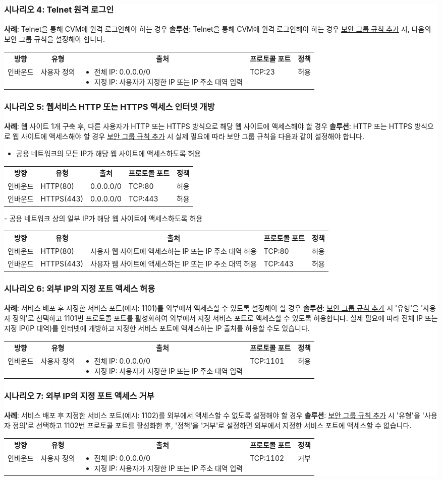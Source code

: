 ### 시나리오 4: Telnet 원격 로그인
**사례**: Telnet을 통해 CVM에 원격 로그인해야 하는 경우
**솔루션**: Telnet을 통해 CVM에 원격 로그인해야 하는 경우 [보안 그룹 규칙 추가](https://intl.cloud.tencent.com/document/product/213/34272) 시, 다음의 보안 그룹 규칙을 설정해야 합니다.
<table>
<tr><th>방향</th><th>유형</th><th>출처</th><th>프로토콜 포트</th><th>정책</th></tr>
<tr><td>인바운드</td><td>사용자 정의</td><td><ul style="margin: 0;"><li>전체 IP: 0.0.0.0/0</li><li>지정 IP: 사용자가 지정한 IP 또는 IP 주소 대역 입력</li></ul></td><td>TCP:23</td><td>허용</td></tr>
</table>

### 시나리오 5: 웹서비스 HTTP 또는 HTTPS 액세스 인터넷 개방
**사례**: 웹 사이트 1개 구축 후, 다른 사용자가 HTTP 또는 HTTPS 방식으로 해당 웹 사이트에 액세스해야 할 경우
**솔루션**: HTTP 또는 HTTPS 방식으로 웹 사이트에 액세스해야 할 경우 [보안 그룹 규칙 추가](https://intl.cloud.tencent.com/document/product/213/34272) 시 실제 필요에 따라 보안 그룹 규칙을 다음과 같이 설정해야 합니다.
- 공용 네트워크의 모든 IP가 해당 웹 사이트에 액세스하도록 허용
<table>
<tr><th>방향</th><th>유형</th><th>출처</th><th>프로토콜 포트</th><th>정책</th></tr>
<tr><td>인바운드</td><td>HTTP(80)</td><td>0.0.0.0/0</td><td>TCP:80</td><td>허용</td></tr>
<tr><td>인바운드</td><td>HTTPS(443)</td><td>0.0.0.0/0</td><td>TCP:443</td><td>허용</td></tr>
</table>
- 공용 네트워크 상의 일부 IP가 해당 웹 사이트에 액세스하도록 허용
<table>
<tr><th>방향</th><th>유형</th><th>출처</th><th>프로토콜 포트</th><th>정책</th></tr>
<tr><td>인바운드</td><td>HTTP(80)</td><td>사용자 웹 사이트에 액세스하는 IP 또는 IP 주소 대역 허용</td><td>TCP:80</td><td>허용</td></tr>
<tr><td>인바운드</td><td>HTTPS(443)</td><td>사용자 웹 사이트에 액세스하는 IP 또는 IP 주소 대역 허용</td><td>TCP:443</td><td>허용</td></tr>
</table>

### 시나리오 6: 외부 IP의 지정 포트 액세스 허용
**사례**: 서비스 배포 후 지정한 서비스 포트(예시: 1101)를 외부에서 액세스할 수 있도록 설정해야 할 경우
**솔루션**: [보안 그룹 규칙 추가](https://intl.cloud.tencent.com/document/product/213/34272) 시 '유형'을 '사용자 정의'로 선택하고 1101번 프로토콜 포트를 활성화하여 외부에서 지정 서비스 포트로 액세스할 수 있도록 허용합니다.
실제 필요에 따라 전체 IP 또는 지정 IP(IP 대역)를 인터넷에 개방하고 지정한 서비스 포트에 액세스하는 IP 출처를 허용할 수도 있습니다.
<table>
<tr><th>방향</th><th>유형</th><th>출처</th><th>프로토콜 포트</th><th>정책</th></tr>
<tr><td>인바운드</td><td>사용자 정의</td><td><ul style="margin: 0;"><li>전체 IP: 0.0.0.0/0</li><li>지정 IP: 사용자가 지정한 IP 또는 IP 주소 대역 입력</li></ul></td><td>TCP:1101</td><td>허용</td></tr>
</table>

### 시나리오 7: 외부 IP의 지정 포트 액세스 거부
**사례**: 서비스 배포 후 지정한 서비스 포트(예시: 1102)를 외부에서 액세스할 수 없도록 설정해야 할 경우
**솔루션**: [보안 그룹 규칙 추가](https://intl.cloud.tencent.com/document/product/213/34272) 시 '유형'을 '사용자 정의'로 선택하고 1102번 프로토콜 포트를 활성화한 후, '정책'을 '거부'로 설정하면 외부에서 지정한 서비스 포트에 액세스할 수 없습니다.
<table>
<tr><th>방향</th><th>유형</th><th>출처</th><th>프로토콜 포트</th><th>정책</th></tr>
<tr><td>인바운드</td><td>사용자 정의</td><td><ul style="margin: 0;"><li>전체 IP: 0.0.0.0/0</li><li>지정 IP: 사용자가 지정한 IP 또는 IP 주소 대역 입력</li></ul></td><td>TCP:1102</td><td>거부</td></tr>
</table>

